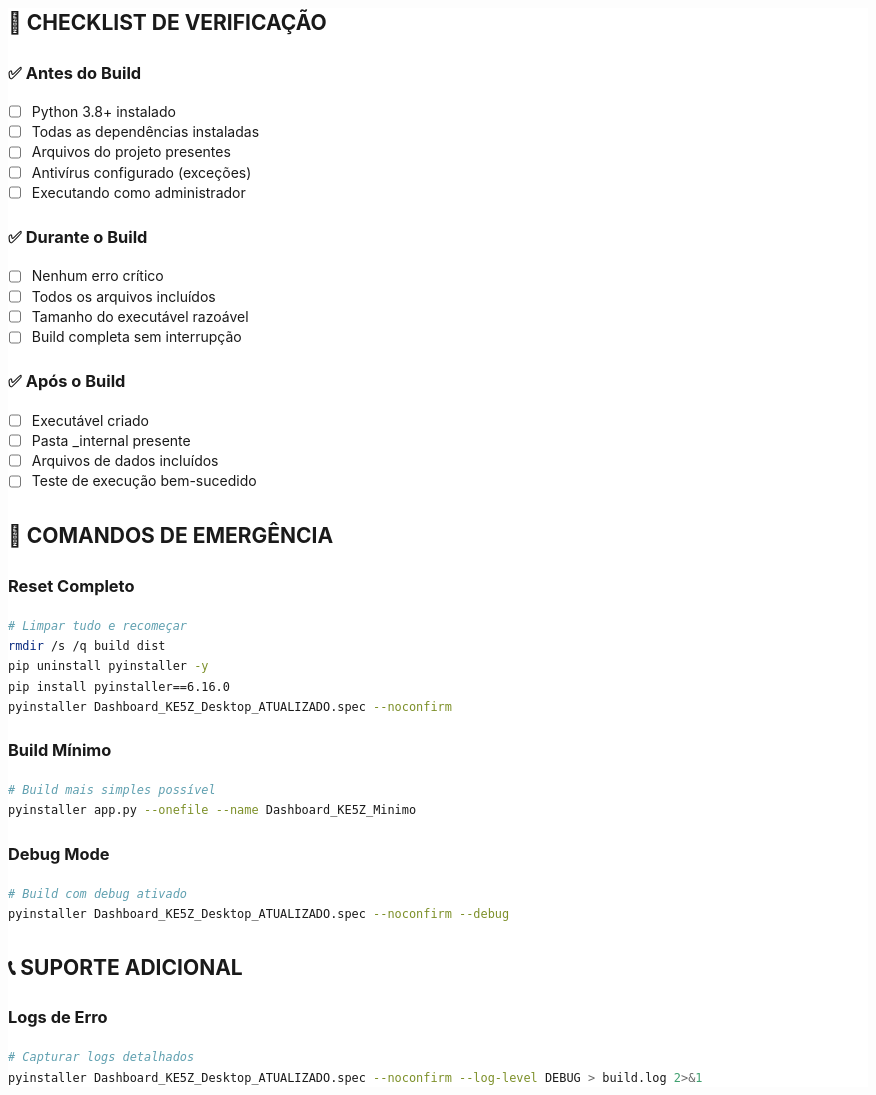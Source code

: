 ## 📝 **CHECKLIST DE VERIFICAÇÃO**

### ✅ **Antes do Build**
- [ ] Python 3.8+ instalado
- [ ] Todas as dependências instaladas
- [ ] Arquivos do projeto presentes
- [ ] Antivírus configurado (exceções)
- [ ] Executando como administrador

### ✅ **Durante o Build**
- [ ] Nenhum erro crítico
- [ ] Todos os arquivos incluídos
- [ ] Tamanho do executável razoável
- [ ] Build completa sem interrupção

### ✅ **Após o Build**
- [ ] Executável criado
- [ ] Pasta _internal presente
- [ ] Arquivos de dados incluídos
- [ ] Teste de execução bem-sucedido

## 🚀 **COMANDOS DE EMERGÊNCIA**

### Reset Completo
```bash
# Limpar tudo e recomeçar
rmdir /s /q build dist
pip uninstall pyinstaller -y
pip install pyinstaller==6.16.0
pyinstaller Dashboard_KE5Z_Desktop_ATUALIZADO.spec --noconfirm
```

### Build Mínimo
```bash
# Build mais simples possível
pyinstaller app.py --onefile --name Dashboard_KE5Z_Minimo
```

### Debug Mode
```bash
# Build com debug ativado
pyinstaller Dashboard_KE5Z_Desktop_ATUALIZADO.spec --noconfirm --debug
```

## 📞 **SUPORTE ADICIONAL**

### Logs de Erro
```bash
# Capturar logs detalhados
pyinstaller Dashboard_KE5Z_Desktop_ATUALIZADO.spec --noconfirm --log-level DEBUG > build.log 2>&1
```
